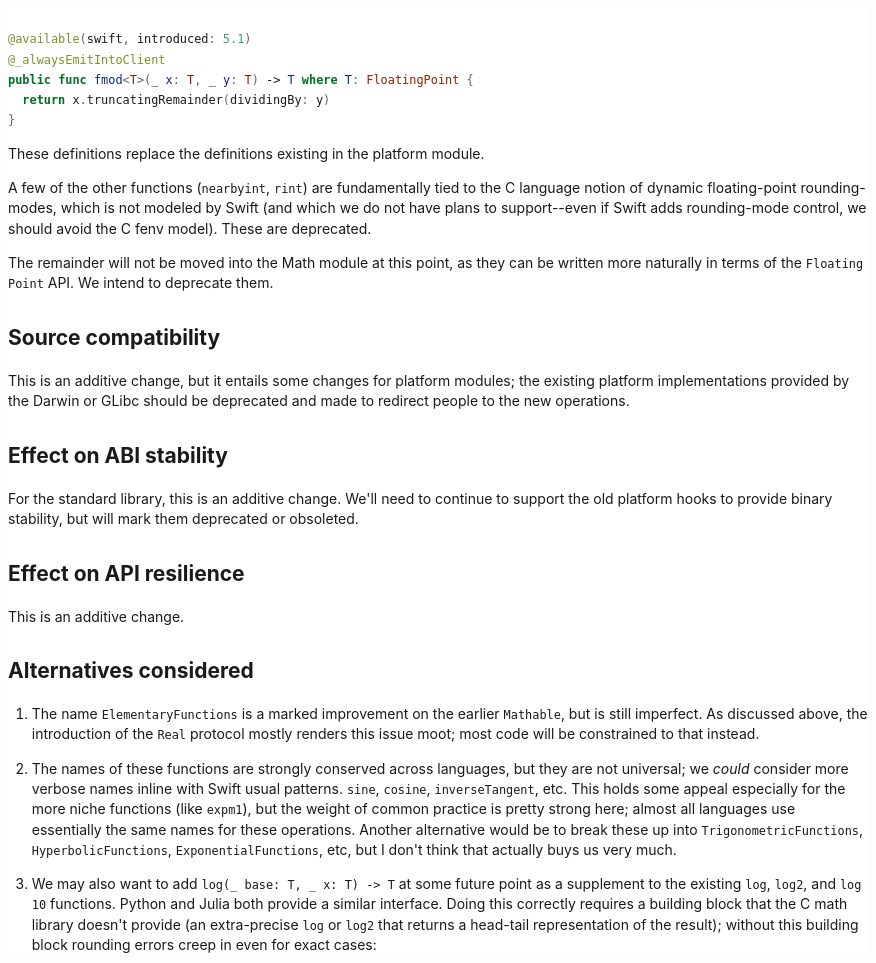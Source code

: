 ```swift

@available(swift, introduced: 5.1)
@_alwaysEmitIntoClient
public func fmod<T>(_ x: T, _ y: T) -> T where T: FloatingPoint {
  return x.truncatingRemainder(dividingBy: y)
}
```
These definitions replace the definitions existing in the platform module.

A few of the other functions (`nearbyint`, `rint`) are fundamentally tied to the
C language notion of dynamic floating-point rounding-modes, which is not modeled
by Swift (and which we do not have plans to support--even if Swift adds rounding-mode
control, we should avoid the C fenv model). These are deprecated.

The remainder will not be moved into the Math module at this point, as they can
be written more naturally in terms of the `FloatingPoint` API. We intend to
deprecate them.

## Source compatibility
This is an additive change, but it entails some changes for platform modules; the existing
platform implementations provided by the Darwin or GLibc should be deprecated and
made to redirect people to the new operations.

## Effect on ABI stability
For the standard library, this is an additive change. We'll need to continue to support the
old platform hooks to provide binary stability, but will mark them deprecated or obsoleted.

## Effect on API resilience
This is an additive change.

## Alternatives considered
1. The name `ElementaryFunctions` is a marked improvement on the earlier `Mathable`,
but is still imperfect. As discussed above, the introduction of the `Real` protocol mostly 
renders this issue moot; most code will be constrained to that instead.

2. The names of these functions are strongly conserved across languages, but they are
not universal; we *could* consider more verbose names inline with Swift usual patterns.
`sine`, `cosine`, `inverseTangent`, etc. This holds some appeal especially for the more
niche functions (like `expm1`), but the weight of common practice is pretty strong here;
almost all languages use essentially the same names for these operations. Another
alternative would be to break these up into `TrigonometricFunctions`, 
`HyperbolicFunctions`, `ExponentialFunctions`, etc, but I don't think that actually
buys us very much.

3. We may also want to add `log(_ base: T, _ x: T) -> T` at some future point as a
supplement to the existing `log`, `log2`, and `log10` functions. Python and Julia both
provide a similar interface. Doing this correctly requires a building block that the C math
library doesn't provide (an extra-precise `log` or `log2` that returns a head-tail
representation of the result); without this building block rounding errors creep in even for
exact cases:
